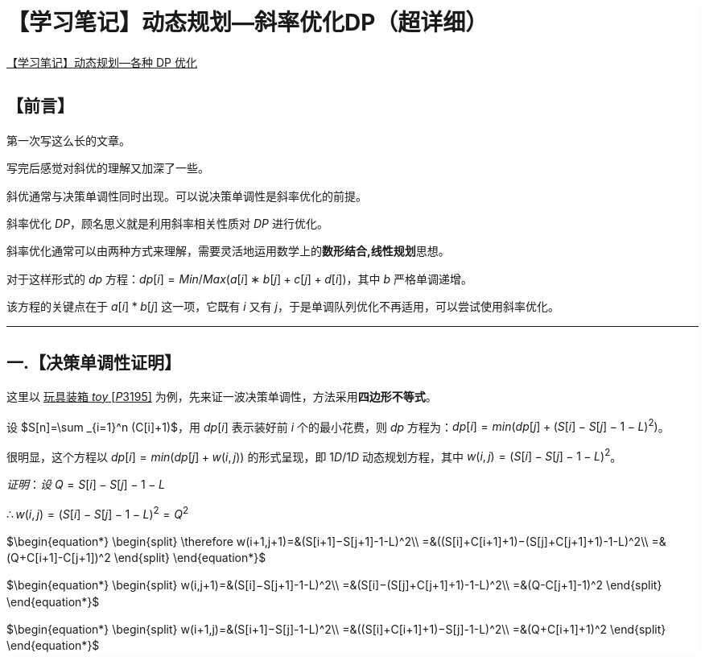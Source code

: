 # **【学习笔记】动态规划—斜率优化DP（超详细）**

[【学习笔记】动态规划—各种 $\text{DP}$ 优化](https://www.cnblogs.com/Xing-Ling/p/11317315.html)

## **【前言】**

第一次写这么长的文章。

写完后感觉对斜优的理解又加深了一些。

斜优通常与决策单调性同时出现。可以说决策单调性是斜率优化的前提。

斜率优化 $DP$，顾名思义就是利用斜率相关性质对 $DP$ 进行优化。

斜率优化通常可以由两种方式来理解，需要灵活地运用数学上的**数形结合,线性规划**思想。

对于这样形式的 $dp$ 方程：$dp[i]=Min/Max(a[i]∗b[j]+c[j]+d[i])$，其中 $b$ 严格单调递增。

该方程的关键点在于 $a[i]*b[j]$ 这一项，它既有 $i$ 又有 $j$，于是单调队列优化不再适用，可以尝试使用斜率优化。

-------

## **一.【决策单调性证明】**

这里以 [玩具装箱 $toy$ $[P3195]$](https://www.luogu.org/problemnew/show/P3195) 为例，先来证一波决策单调性，方法采用**四边形不等式**。

设 $S[n]=\sum _{i=1}^n (C[i]+1)$，用 $dp[i]$ 表示装好前 $i$ 个的最小花费，则 $dp$ 方程为：$dp[i]=min(dp[j]+(S[i]−S[j]-1-L)^2)$。

很明显，这个方程以 $dp[i]=min(dp[j]+w(i,j))$ 的形式呈现，即 $1D/1D$ 动态规划方程，其中 $w(i,j)=(S[i]−S[j]-1-L)^2$。

$证明：设$ $Q=S[i]−S[j]-1-L$

$\therefore w(i,j)=(S[i]−S[j]-1-L)^2=Q^2$

$\begin{equation*}
\begin{split}
\therefore w(i+1,j+1)=&(S[i+1]−S[j+1]-1-L)^2\\
                   =&((S[i]+C[i+1]+1)−(S[j]+C[j+1]+1)-1-L)^2\\
                   =&(Q+C[i+1]-C[j+1])^2
\end{split}
\end{equation*}$

$\begin{equation*}
\begin{split}
w(i,j+1)=&(S[i]−S[j+1]-1-L)^2\\
                   =&(S[i]−(S[j]+C[j+1]+1)-1-L)^2\\
                   =&(Q-C[j+1]-1)^2
\end{split}
\end{equation*}$

$\begin{equation*}
\begin{split}
w(i+1,j)=&(S[i+1]−S[j]-1-L)^2\\
                   =&((S[i]+C[i+1]+1)−S[j]-1-L)^2\\
                   =&(Q+C[i+1]+1)^2
\end{split}
\end{equation*}$
